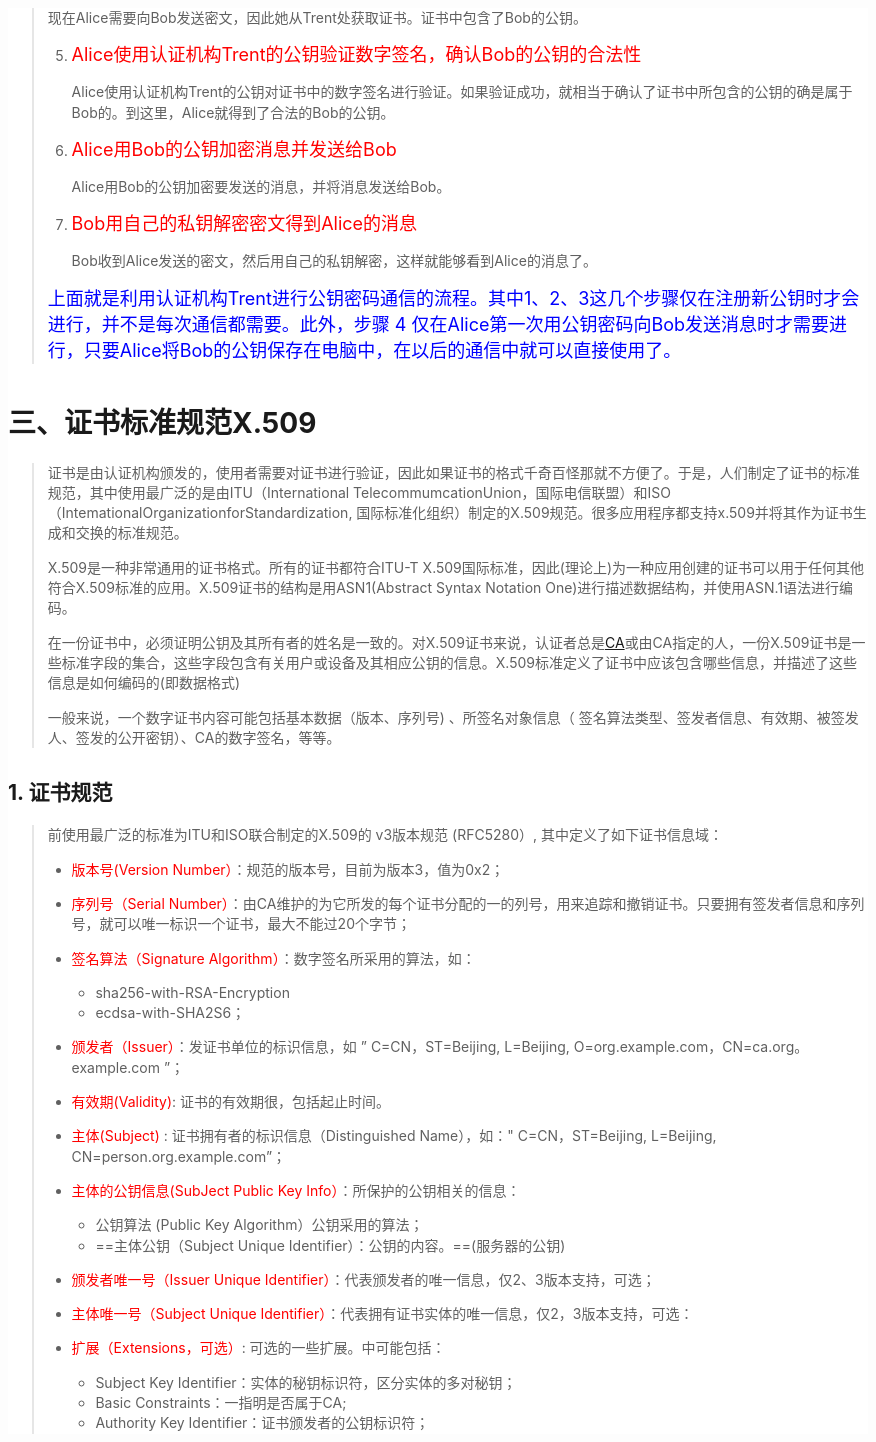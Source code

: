>    现在Alice需要向Bob发送密文，因此她从Trent处获取证书。证书中包含了Bob的公钥。
>
> 5. <font color="red" size=4>Alice使用认证机构Trent的公钥验证数字签名，确认Bob的公钥的合法性</font>
>
>    Alice使用认证机构Trent的公钥对证书中的数字签名进行验证。如果验证成功，就相当于确认了证书中所包含的公钥的确是属于Bob的。到这里，Alice就得到了合法的Bob的公钥。
>
> 6. <font color="red" size=4>Alice用Bob的公钥加密消息并发送给Bob</font>
>
>    Alice用Bob的公钥加密要发送的消息，并将消息发送给Bob。
>
> 7. <font color="red" size=4>Bob用自己的私钥解密密文得到Alice的消息</font>
>
>    Bob收到Alice发送的密文，然后用自己的私钥解密，这样就能够看到Alice的消息了。
>
> <font color="blue" size=4>上面就是利用认证机构Trent进行公钥密码通信的流程。其中1、2、3这几个步骤仅在注册新公钥时才会进行，并不是每次通信都需要。此外，步骤 4 仅在Alice第一次用公钥密码向Bob发送消息时才需要进行，只要Alice将Bob的公钥保存在电脑中，在以后的通信中就可以直接使用了。</font>



# 三、证书标准规范X.509

> 证书是由认证机构颁发的，使用者需要对证书进行验证，因此如果证书的格式千奇百怪那就不方便了。于是，人们制定了证书的标准规范，其中使用最广泛的是由ITU（International TelecommumcationUnion，国际电信联盟）和ISO（IntemationalOrganizationforStandardization, 国际标准化组织）制定的X.509规范。很多应用程序都支持x.509并将其作为证书生成和交换的标准规范。
>
> X.509是一种非常通用的证书格式。所有的证书都符合ITU-T X.509国际标准，因此(理论上)为一种应用创建的证书可以用于任何其他符合X.509标准的应用。X.509证书的结构是用ASN1(Abstract Syntax Notation One)进行描述数据结构，并使用ASN.1语法进行编码。 
>
> 在一份证书中，必须证明公钥及其所有者的姓名是一致的。对X.509证书来说，认证者总是[CA](https://baike.baidu.com/item/CA)或由CA指定的人，一份X.509证书是一些标准字段的集合，这些字段包含有关用户或设备及其相应公钥的信息。X.509标准定义了证书中应该包含哪些信息，并描述了这些信息是如何编码的(即数据格式)
>
> 一般来说，一个数字证书内容可能包括基本数据（版本、序列号) 、所签名对象信息（ 签名算法类型、签发者信息、有效期、被签发人、签发的公开密钥）、CA的数字签名，等等。



## 1. 证书规范

> 前使用最广泛的标准为ITU和ISO联合制定的X.509的 v3版本规范 (RFC5280）, 其中定义了如下证书信息域：
>
> - <font color="red">版本号(Version Number）</font>：规范的版本号，目前为版本3，值为0x2；
> - <font color="red">序列号（Serial Number）</font>：由CA维护的为它所发的每个证书分配的一的列号，用来追踪和撤销证书。只要拥有签发者信息和序列号，就可以唯一标识一个证书，最大不能过20个字节；
>
> - <font color="red">签名算法（Signature Algorithm）</font>：数字签名所采用的算法，如：
>   - sha256-with-RSA-Encryption 
>   - ecdsa-with-SHA2S6；
>
> - <font color="red">颁发者（Issuer）</font>：发证书单位的标识信息，如 ” C=CN，ST=Beijing, L=Beijing, O=org.example.com，CN=ca.org。example.com ”；
>
> - <font color="red">有效期(Validity)</font>:  证书的有效期很，包括起止时间。
> - <font color="red">主体(Subject)</font> : 证书拥有者的标识信息（Distinguished Name），如：" C=CN，ST=Beijing, L=Beijing, CN=person.org.example.com”；
>
> - <font color="red">主体的公钥信息(SubJect Public Key Info）</font>：所保护的公钥相关的信息：
>   - 公钥算法 (Public Key Algorithm）公钥采用的算法；
>   - ==主体公钥（Subject Unique Identifier）：公钥的内容。==(服务器的公钥)
> - <font color="red">颁发者唯一号（Issuer Unique Identifier）</font>：代表颁发者的唯一信息，仅2、3版本支持，可选；
> - <font color="red">主体唯一号（Subject Unique Identifier）</font>：代表拥有证书实体的唯一信息，仅2，3版本支持，可选：
>
> - <font color="red">扩展（Extensions，可选）</font>: 可选的一些扩展。中可能包括：
>   - Subject Key Identifier：实体的秘钥标识符，区分实体的多对秘钥；
>   - Basic Constraints：一指明是否属于CA;
>   - Authority Key Identifier：证书颁发者的公钥标识符；